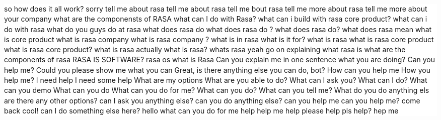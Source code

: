 so how does it all work?
sorry tell me about rasa
tell me about rasa
tell me bout rasa
tell me more about rasa
tell me more about your company
what are the componensts of RASA
what can I do with Rasa?
what can i build with rasa core product?
what can i do with rasa
what do you guys do at rasa
what does rasa do
what does rasa do ?
what does rasa do?
what does rasa mean
what is core product
what is rasa company
what is rasa company ?
what is in rasa
what is it for?
what is rasa
what is rasa core product
what is rasa core product?
what is rasa actually
what is rasa?
whats rasa
yeah go on explaining what rasa is
what are the components of rasa
RASA IS SOFTWARE?
rasa os
what is Rasa
Can you explain me in one sentence what you are doing?
Can you help me?
Could you please show me what you can
Great, is there anything else you can do, bot?
How can you help me
How you help me?
I need help
I need some help
What are my options
What are you able to do?
What can I ask you?
What can I do?
What can you demo
What can you do
What can you do for me?
What can you do?
What can you tell me?
What do you do
anything els
are there any other options?
can I ask you anything else?
can you do anything else?
can you help me
can you help me?
come back
cool! can I do something else here?
hello what can you do for me
help
help me
help please
help pls
help?
hep me